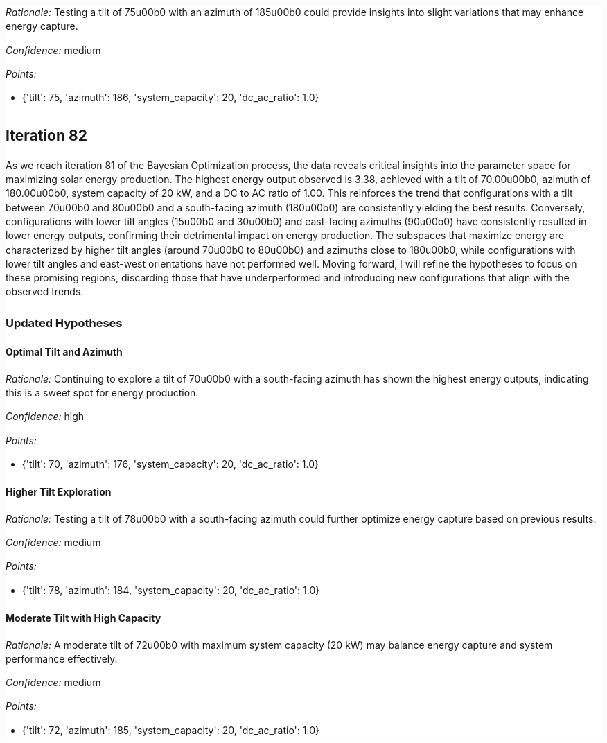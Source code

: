 *Rationale:* Testing a tilt of 75u00b0 with an azimuth of 185u00b0 could provide insights into slight variations that may enhance energy capture.

*Confidence:* medium

*Points:*

- {'tilt': 75, 'azimuth': 186, 'system_capacity': 20, 'dc_ac_ratio': 1.0}

## Iteration 82

As we reach iteration 81 of the Bayesian Optimization process, the data reveals critical insights into the parameter space for maximizing solar energy production. The highest energy output observed is 3.38, achieved with a tilt of 70.00u00b0, azimuth of 180.00u00b0, system capacity of 20 kW, and a DC to AC ratio of 1.00. This reinforces the trend that configurations with a tilt between 70u00b0 and 80u00b0 and a south-facing azimuth (180u00b0) are consistently yielding the best results. Conversely, configurations with lower tilt angles (15u00b0 and 30u00b0) and east-facing azimuths (90u00b0) have consistently resulted in lower energy outputs, confirming their detrimental impact on energy production. The subspaces that maximize energy are characterized by higher tilt angles (around 70u00b0 to 80u00b0) and azimuths close to 180u00b0, while configurations with lower tilt angles and east-west orientations have not performed well. Moving forward, I will refine the hypotheses to focus on these promising regions, discarding those that have underperformed and introducing new configurations that align with the observed trends.

### Updated Hypotheses

#### Optimal Tilt and Azimuth

*Rationale:* Continuing to explore a tilt of 70u00b0 with a south-facing azimuth has shown the highest energy outputs, indicating this is a sweet spot for energy production.

*Confidence:* high

*Points:*

- {'tilt': 70, 'azimuth': 176, 'system_capacity': 20, 'dc_ac_ratio': 1.0}

#### Higher Tilt Exploration

*Rationale:* Testing a tilt of 78u00b0 with a south-facing azimuth could further optimize energy capture based on previous results.

*Confidence:* medium

*Points:*

- {'tilt': 78, 'azimuth': 184, 'system_capacity': 20, 'dc_ac_ratio': 1.0}

#### Moderate Tilt with High Capacity

*Rationale:* A moderate tilt of 72u00b0 with maximum system capacity (20 kW) may balance energy capture and system performance effectively.

*Confidence:* medium

*Points:*

- {'tilt': 72, 'azimuth': 185, 'system_capacity': 20, 'dc_ac_ratio': 1.0}
